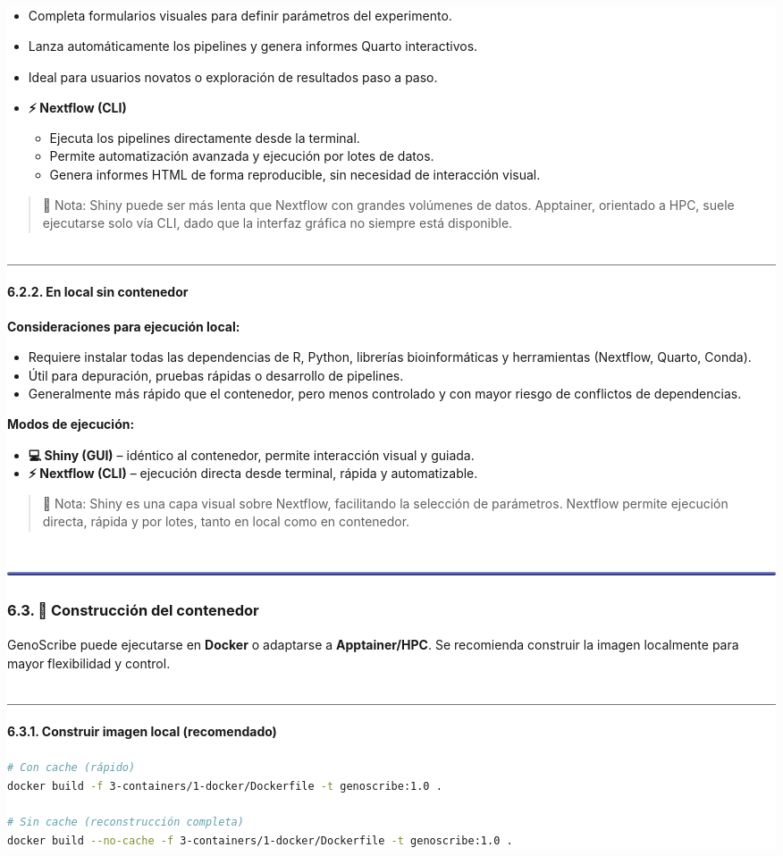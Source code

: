   * Completa formularios visuales para definir parámetros del experimento.
  * Lanza automáticamente los pipelines y genera informes Quarto interactivos.
  * Ideal para usuarios novatos o exploración de resultados paso a paso.

* **⚡ Nextflow (CLI)**

  * Ejecuta los pipelines directamente desde la terminal.
  * Permite automatización avanzada y ejecución por lotes de datos.
  * Genera informes HTML de forma reproducible, sin necesidad de interacción visual.

> 🔹 Nota: Shiny puede ser más lenta que Nextflow con grandes volúmenes de datos. Apptainer, orientado a HPC, suele ejecutarse solo vía CLI, dado que la interfaz gráfica no siempre está disponible.



<hr style="border:none; height:1.5px; background-color:#777; width:100%; margin:35px 0 20px 0;">

<h4 id="section-6.2.2">6.2.2. En local sin contenedor</h4>

**Consideraciones para ejecución local:**

* Requiere instalar todas las dependencias de R, Python, librerías bioinformáticas y herramientas (Nextflow, Quarto, Conda).
* Útil para depuración, pruebas rápidas o desarrollo de pipelines.
* Generalmente más rápido que el contenedor, pero menos controlado y con mayor riesgo de conflictos de dependencias.

**Modos de ejecución:**

* **💻 Shiny (GUI)** – idéntico al contenedor, permite interacción visual y guiada.
* **⚡ Nextflow (CLI)** – ejecución directa desde terminal, rápida y automatizable.

> 🔹 Nota: Shiny es una capa visual sobre Nextflow, facilitando la selección de parámetros. Nextflow permite ejecución directa, rápida y por lotes, tanto en local como en contenedor.




<br>

<img src="6-info/assets/4-other/decoration/linea-divisora-2.png" width="100%" style="border-radius: 10px;">

<h3 id="section-6.3">6.3. 🐳 Construcción del contenedor</h3>

GenoScribe puede ejecutarse en **Docker** o adaptarse a **Apptainer/HPC**. Se recomienda construir la imagen localmente para mayor flexibilidad y control.



<hr style="border:none; height:1.5px; background-color:#777; width:100%; margin:35px 0 20px 0;">

<h4 id="section-6.3.1">6.3.1. Construir imagen local (recomendado)</h4>

```bash
# Con cache (rápido)
docker build -f 3-containers/1-docker/Dockerfile -t genoscribe:1.0 .

# Sin cache (reconstrucción completa)
docker build --no-cache -f 3-containers/1-docker/Dockerfile -t genoscribe:1.0 .
```
